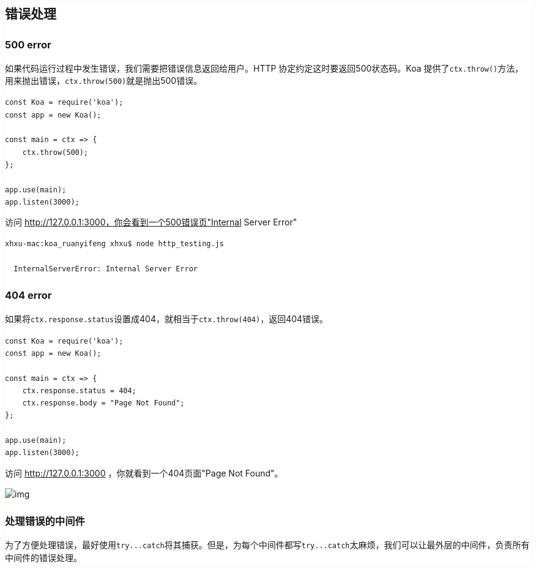 ## 错误处理

### 500 error

如果代码运行过程中发生错误，我们需要把错误信息返回给用户。HTTP 协定约定这时要返回500状态码。Koa 提供了`ctx.throw()`方法，用来抛出错误，`ctx.throw(500)`就是抛出500错误。

```
const Koa = require('koa');
const app = new Koa();

const main = ctx => {
    ctx.throw(500);
};

app.use(main);
app.listen(3000);
```



访问 http://127.0.0.1:3000，你会看到一个500错误页"Internal Server Error"

```
xhxu-mac:koa_ruanyifeng xhxu$ node http_testing.js

  InternalServerError: Internal Server Error
```

 

### 404 error 

如果将`ctx.response.status`设置成404，就相当于`ctx.throw(404)`，返回404错误。

```
const Koa = require('koa');
const app = new Koa();

const main = ctx => {
    ctx.response.status = 404;
    ctx.response.body = "Page Not Found";
};

app.use(main);
app.listen(3000);
```

访问 http://127.0.0.1:3000 ，你就看到一个404页面"Page Not Found"。



![img](https://cdn.pbrd.co/images/Hxiph8p.png)

### 处理错误的中间件

为了方便处理错误，最好使用`try...catch`将其捕获。但是，为每个中间件都写`try...catch`太麻烦，我们可以让最外层的中间件，负责所有中间件的错误处理。

